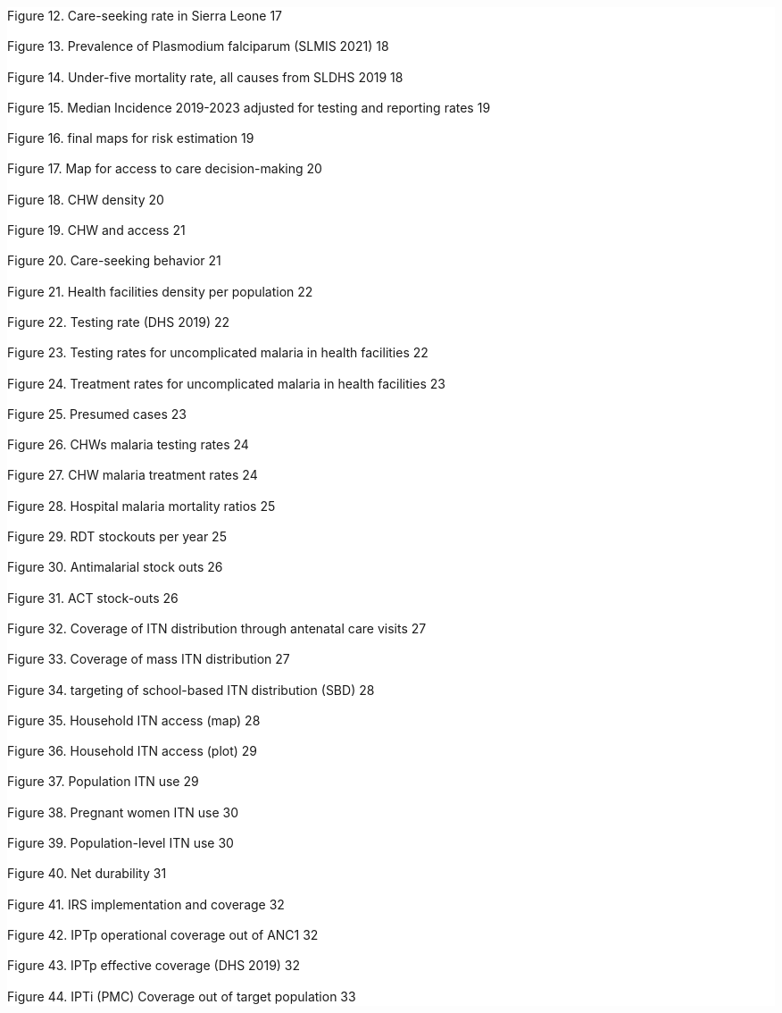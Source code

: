 Figure 12. Care-seeking rate in Sierra Leone	17

Figure 13. Prevalence of Plasmodium falciparum (SLMIS 2021)	18

Figure 14. Under-five mortality rate, all causes from SLDHS 2019	18

Figure 15. Median Incidence 2019-2023 adjusted for testing and reporting rates	19

Figure 16. final maps for risk estimation	19

Figure 17. Map for access to care decision-making	20

Figure 18. CHW density	20

Figure 19. CHW and access	21

Figure 20. Care-seeking behavior	21

Figure 21. Health facilities density per population	22

Figure 22. Testing rate (DHS 2019)	22

Figure 23. Testing rates for uncomplicated malaria in health facilities	22

Figure 24. Treatment rates for uncomplicated malaria in health facilities	23

Figure 25. Presumed cases	23

Figure 26. CHWs malaria testing rates	24

Figure 27. CHW malaria treatment rates	24

Figure 28. Hospital malaria mortality ratios	25

Figure 29. RDT stockouts per year	25

Figure 30. Antimalarial stock outs	26

Figure 31. ACT stock-outs	26

Figure 32. Coverage of ITN distribution through antenatal care visits	27

Figure 33. Coverage of mass ITN distribution	27

Figure 34. targeting of school-based ITN distribution (SBD)	28

Figure 35. Household ITN access (map)	28

Figure 36. Household ITN access (plot)	29

Figure 37. Population ITN use	29

Figure 38. Pregnant women ITN use	30

Figure 39. Population-level ITN use	30

Figure 40. Net durability	31

Figure 41. IRS implementation and coverage	32

Figure 42. IPTp operational coverage out of ANC1	32

Figure 43. IPTp effective coverage (DHS 2019)	32

Figure 44. IPTi (PMC) Coverage out of target population	33
